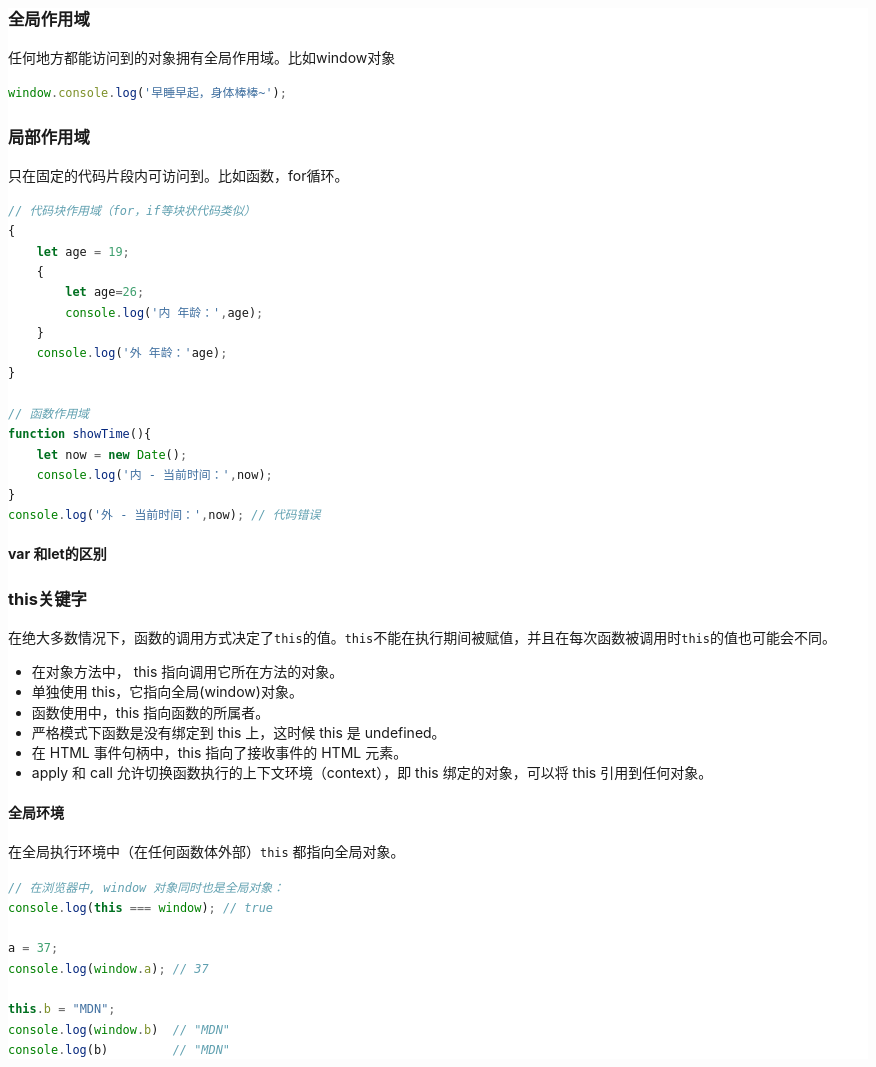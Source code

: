 ### 全局作用域

任何地方都能访问到的对象拥有全局作用域。比如window对象

```js
window.console.log('早睡早起，身体棒棒~');

```



### 局部作用域

只在固定的代码片段内可访问到。比如函数，for循环。

```js
// 代码块作用域（for，if等块状代码类似）
{
    let age = 19;
    {
        let age=26;
        console.log('内 年龄：',age);
    }
    console.log('外 年龄：'age);
}

// 函数作用域
function showTime(){
    let now = new Date();
	console.log('内 - 当前时间：',now);   
}
console.log('外 - 当前时间：',now); // 代码错误
```





#### var 和let的区别

### this关键字

在绝大多数情况下，函数的调用方式决定了`this`的值。`this`不能在执行期间被赋值，并且在每次函数被调用时`this`的值也可能会不同。

-  在对象方法中， this 指向调用它所在方法的对象。
-  单独使用 this，它指向全局(window)对象。   
-  函数使用中，this 指向函数的所属者。
-  严格模式下函数是没有绑定到 this 上，这时候 this 是 undefined。
-  在 HTML 事件句柄中，this 指向了接收事件的 HTML 元素。
-  apply 和 call 允许切换函数执行的上下文环境（context），即 this 绑定的对象，可以将 this 引用到任何对象。



#### 全局环境

在全局执行环境中（在任何函数体外部）`this` 都指向全局对象。

```js
// 在浏览器中, window 对象同时也是全局对象：
console.log(this === window); // true

a = 37;
console.log(window.a); // 37

this.b = "MDN";
console.log(window.b)  // "MDN"
console.log(b)         // "MDN"
```
